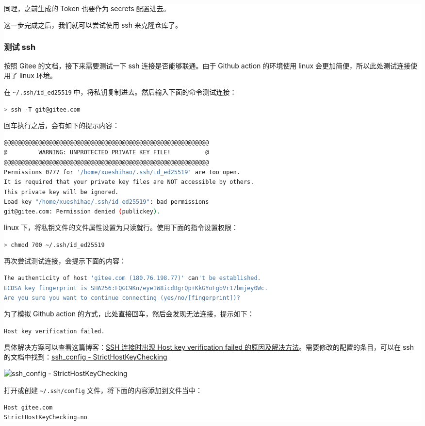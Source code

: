 同理，之前生成的 Token 也要作为 secrets 配置进去。

这一步完成之后，我们就可以尝试使用 ssh 来克隆仓库了。

### 测试 ssh

按照 Gitee 的文档，接下来需要测试一下 ssh 连接是否能够联通。由于 Github action 的环境使用 linux 会更加简便，所以此处测试连接使用了 linux 环境。

在 `~/.ssh/id_ed25519` 中，将私钥复制进去。然后输入下面的命令测试连接：

```bash
> ssh -T git@gitee.com
```

回车执行之后，会有如下的提示内容：

```bash
@@@@@@@@@@@@@@@@@@@@@@@@@@@@@@@@@@@@@@@@@@@@@@@@@@@@@@@@@@@
@         WARNING: UNPROTECTED PRIVATE KEY FILE!          @
@@@@@@@@@@@@@@@@@@@@@@@@@@@@@@@@@@@@@@@@@@@@@@@@@@@@@@@@@@@
Permissions 0777 for '/home/xueshihao/.ssh/id_ed25519' are too open.
It is required that your private key files are NOT accessible by others.
This private key will be ignored.
Load key "/home/xueshihao/.ssh/id_ed25519": bad permissions
git@gitee.com: Permission denied (publickey).
```

linux 下，将私钥文件的文件属性设置为只读就行。使用下面的指令设置权限：

```bash
> chmod 700 ~/.ssh/id_ed25519
```

再次尝试测试连接，会提示下面的内容：

```bash
The authenticity of host 'gitee.com (180.76.198.77)' can't be established.
ECDSA key fingerprint is SHA256:FQGC9Kn/eye1W8icdBgrQp+KkGYoFgbVr17bmjey0Wc.
Are you sure you want to continue connecting (yes/no/[fingerprint])?
```

为了模拟 Github action 的方式，此处直接回车，然后会发现无法连接，提示如下：

```bash
Host key verification failed.
```

具体解决方案可以查看这篇博客：[SSH 连接时出现 Host key verification failed 的原因及解决方法](https://blog.csdn.net/xjp_xujiping/article/details/120012413)。需要修改的配置的条目，可以在 ssh 的文档中找到：[ssh_config - StrictHostKeyChecking](https://www.man7.org/linux/man-pages/man5/ssh_config.5.html)

![ssh_config - StrictHostKeyChecking](ssh_config-StrictHostKeyChecking.png)

打开或创建 `~/.ssh/config` 文件，将下面的内容添加到文件当中：

```config
Host gitee.com
StrictHostKeyChecking=no
```
